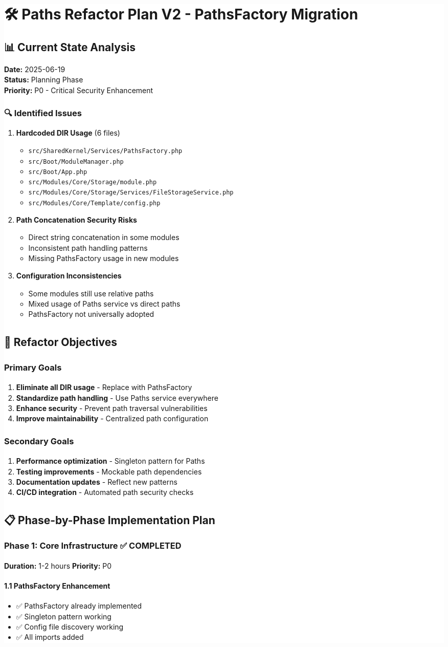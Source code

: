 # 🛠️ Paths Refactor Plan V2 - PathsFactory Migration

## 📊 Current State Analysis

**Date:** 2025-06-19  
**Status:** Planning Phase  
**Priority:** P0 - Critical Security Enhancement  

### 🔍 **Identified Issues**

1. **Hardcoded __DIR__ Usage** (6 files)
   - `src/SharedKernel/Services/PathsFactory.php`
   - `src/Boot/ModuleManager.php`
   - `src/Boot/App.php`
   - `src/Modules/Core/Storage/module.php`
   - `src/Modules/Core/Storage/Services/FileStorageService.php`
   - `src/Modules/Core/Template/config.php`

2. **Path Concatenation Security Risks**
   - Direct string concatenation in some modules
   - Inconsistent path handling patterns
   - Missing PathsFactory usage in new modules

3. **Configuration Inconsistencies**
   - Some modules still use relative paths
   - Mixed usage of Paths service vs direct paths
   - PathsFactory not universally adopted

## 🎯 **Refactor Objectives**

### **Primary Goals**
1. **Eliminate all __DIR__ usage** - Replace with PathsFactory
2. **Standardize path handling** - Use Paths service everywhere
3. **Enhance security** - Prevent path traversal vulnerabilities
4. **Improve maintainability** - Centralized path configuration

### **Secondary Goals**
1. **Performance optimization** - Singleton pattern for Paths
2. **Testing improvements** - Mockable path dependencies
3. **Documentation updates** - Reflect new patterns
4. **CI/CD integration** - Automated path security checks

## 📋 **Phase-by-Phase Implementation Plan**

### **Phase 1: Core Infrastructure** ✅ COMPLETED
**Duration:** 1-2 hours
**Priority:** P0

#### **1.1 PathsFactory Enhancement**
- ✅ PathsFactory already implemented
- ✅ Singleton pattern working
- ✅ Config file discovery working
- ✅ All imports added
